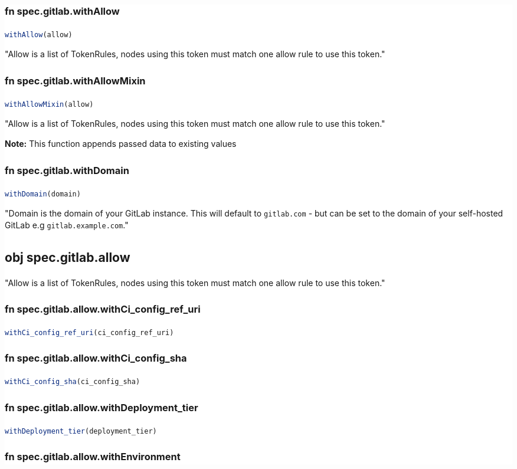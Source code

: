 ### fn spec.gitlab.withAllow

```ts
withAllow(allow)
```

"Allow is a list of TokenRules, nodes using this token must match one allow rule to use this token."

### fn spec.gitlab.withAllowMixin

```ts
withAllowMixin(allow)
```

"Allow is a list of TokenRules, nodes using this token must match one allow rule to use this token."

**Note:** This function appends passed data to existing values

### fn spec.gitlab.withDomain

```ts
withDomain(domain)
```

"Domain is the domain of your GitLab instance. This will default to `gitlab.com` - but can be set to the domain of your self-hosted GitLab e.g `gitlab.example.com`."

## obj spec.gitlab.allow

"Allow is a list of TokenRules, nodes using this token must match one allow rule to use this token."

### fn spec.gitlab.allow.withCi_config_ref_uri

```ts
withCi_config_ref_uri(ci_config_ref_uri)
```



### fn spec.gitlab.allow.withCi_config_sha

```ts
withCi_config_sha(ci_config_sha)
```



### fn spec.gitlab.allow.withDeployment_tier

```ts
withDeployment_tier(deployment_tier)
```



### fn spec.gitlab.allow.withEnvironment
